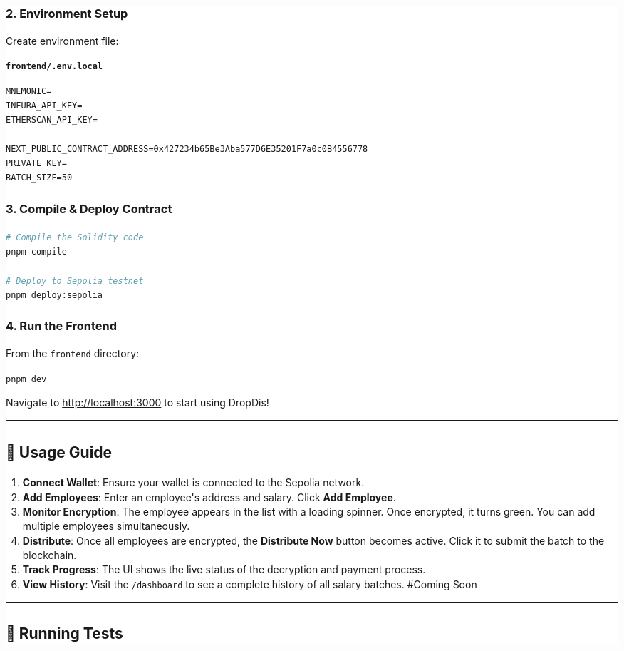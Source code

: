 ### 2. Environment Setup

Create environment file:

**`frontend/.env.local`**

```env
MNEMONIC=
INFURA_API_KEY=
ETHERSCAN_API_KEY=

NEXT_PUBLIC_CONTRACT_ADDRESS=0x427234b65Be3Aba577D6E35201F7a0c0B4556778
PRIVATE_KEY=
BATCH_SIZE=50
```

### 3. Compile & Deploy Contract

```bash
# Compile the Solidity code
pnpm compile

# Deploy to Sepolia testnet
pnpm deploy:sepolia
```

### 4. Run the Frontend

From the `frontend` directory:

```bash
pnpm dev
```

Navigate to [http://localhost:3000](http://localhost:3000) to start using DropDis!

---

## 📖 Usage Guide

1.  **Connect Wallet**: Ensure your wallet is connected to the Sepolia network.
2.  **Add Employees**: Enter an employee's address and salary. Click **Add Employee**.
3.  **Monitor Encryption**: The employee appears in the list with a loading spinner. Once encrypted, it turns green. You can add multiple employees simultaneously.
4.  **Distribute**: Once all employees are encrypted, the **Distribute Now** button becomes active. Click it to submit the batch to the blockchain.
5.  **Track Progress**: The UI shows the live status of the decryption and payment process.
6.  **View History**: Visit the `/dashboard` to see a complete history of all salary batches. #Coming Soon

---

## 🧪 Running Tests
